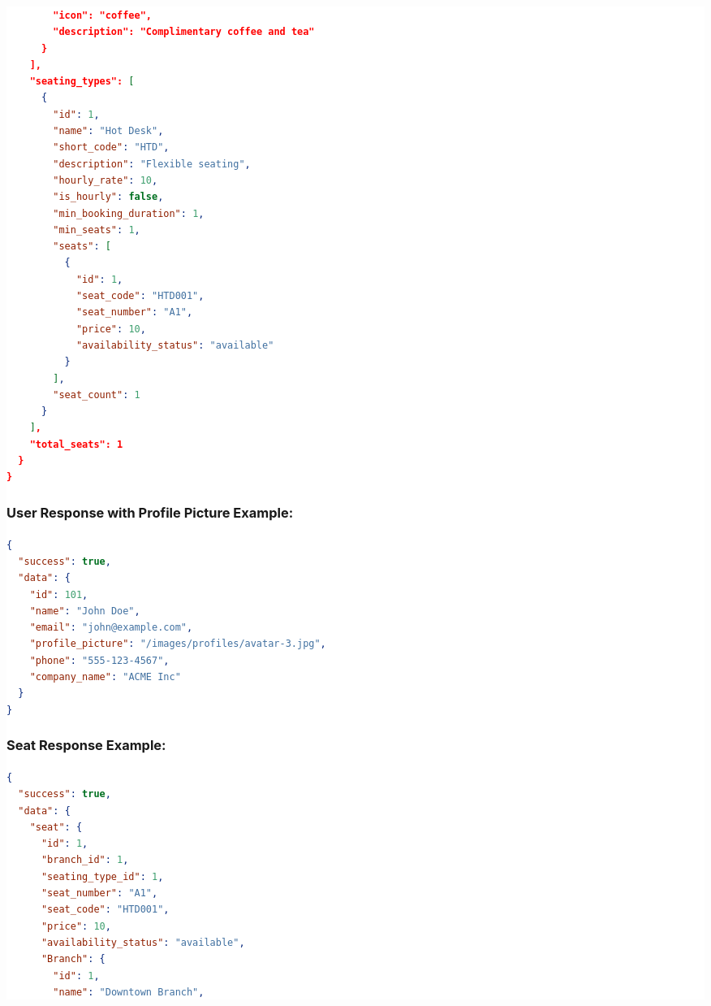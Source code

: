 ```json
        "icon": "coffee",
        "description": "Complimentary coffee and tea"
      }
    ],
    "seating_types": [
      {
        "id": 1,
        "name": "Hot Desk",
        "short_code": "HTD",
        "description": "Flexible seating",
        "hourly_rate": 10,
        "is_hourly": false,
        "min_booking_duration": 1,
        "min_seats": 1,
        "seats": [
          {
            "id": 1,
            "seat_code": "HTD001",
            "seat_number": "A1",
            "price": 10,
            "availability_status": "available"
          }
        ],
        "seat_count": 1
      }
    ],
    "total_seats": 1
  }
}
```

### User Response with Profile Picture Example:

```json
{
  "success": true,
  "data": {
    "id": 101,
    "name": "John Doe",
    "email": "john@example.com",
    "profile_picture": "/images/profiles/avatar-3.jpg",
    "phone": "555-123-4567",
    "company_name": "ACME Inc"
  }
}
```

### Seat Response Example:

```json
{
  "success": true,
  "data": {
    "seat": {
      "id": 1,
      "branch_id": 1,
      "seating_type_id": 1,
      "seat_number": "A1",
      "seat_code": "HTD001",
      "price": 10,
      "availability_status": "available",
      "Branch": {
        "id": 1,
        "name": "Downtown Branch",
```